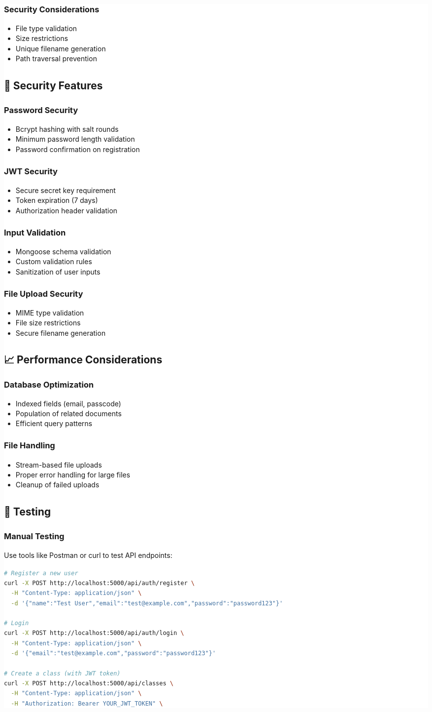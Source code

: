 ### Security Considerations
- File type validation
- Size restrictions
- Unique filename generation
- Path traversal prevention

## 🔐 Security Features

### Password Security
- Bcrypt hashing with salt rounds
- Minimum password length validation
- Password confirmation on registration

### JWT Security
- Secure secret key requirement
- Token expiration (7 days)
- Authorization header validation

### Input Validation
- Mongoose schema validation
- Custom validation rules
- Sanitization of user inputs

### File Upload Security
- MIME type validation
- File size restrictions
- Secure filename generation

## 📈 Performance Considerations

### Database Optimization
- Indexed fields (email, passcode)
- Population of related documents
- Efficient query patterns

### File Handling
- Stream-based file uploads
- Proper error handling for large files
- Cleanup of failed uploads

## 🧪 Testing

### Manual Testing
Use tools like Postman or curl to test API endpoints:

```bash
# Register a new user
curl -X POST http://localhost:5000/api/auth/register \
  -H "Content-Type: application/json" \
  -d '{"name":"Test User","email":"test@example.com","password":"password123"}'

# Login
curl -X POST http://localhost:5000/api/auth/login \
  -H "Content-Type: application/json" \
  -d '{"email":"test@example.com","password":"password123"}'

# Create a class (with JWT token)
curl -X POST http://localhost:5000/api/classes \
  -H "Content-Type: application/json" \
  -H "Authorization: Bearer YOUR_JWT_TOKEN" \
```